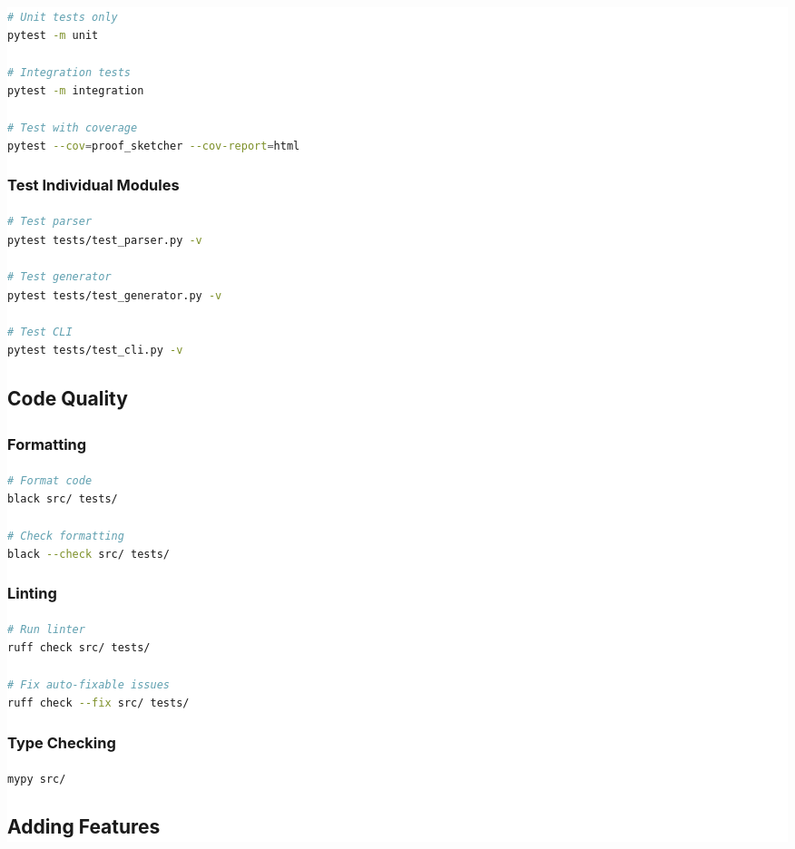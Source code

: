```bash
# Unit tests only
pytest -m unit

# Integration tests
pytest -m integration

# Test with coverage
pytest --cov=proof_sketcher --cov-report=html
```

### Test Individual Modules

```bash
# Test parser
pytest tests/test_parser.py -v

# Test generator
pytest tests/test_generator.py -v

# Test CLI
pytest tests/test_cli.py -v
```

## Code Quality

### Formatting

```bash
# Format code
black src/ tests/

# Check formatting
black --check src/ tests/
```

### Linting

```bash
# Run linter
ruff check src/ tests/

# Fix auto-fixable issues
ruff check --fix src/ tests/
```

### Type Checking

```bash
mypy src/
```

## Adding Features
